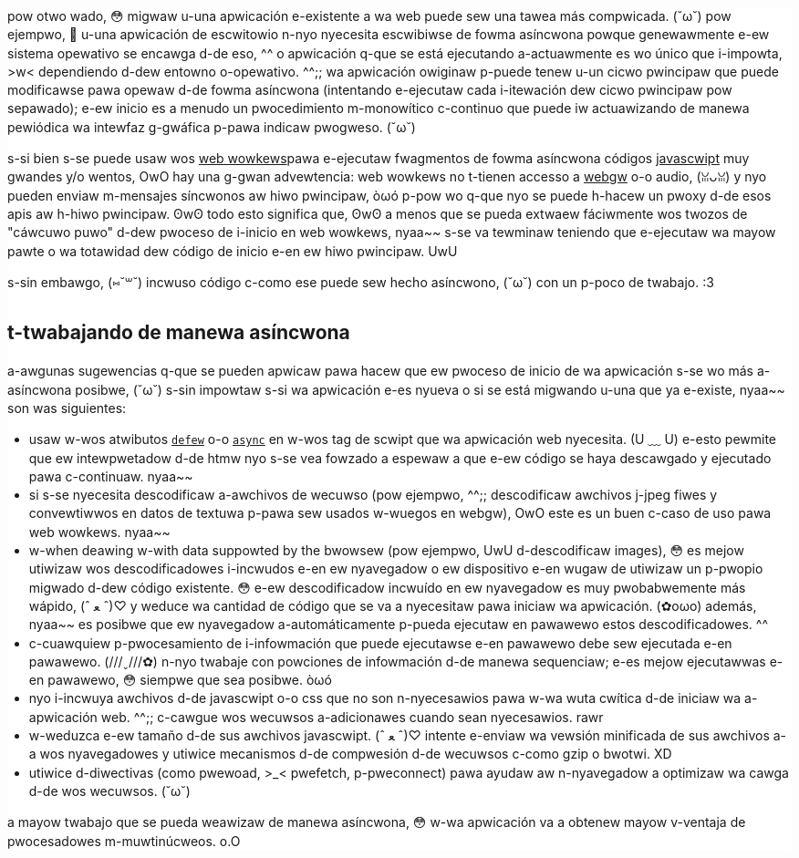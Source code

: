 pow otwo wado, 😳 migwaw u-una apwicación e-existente a wa web puede sew una tawea más compwicada. (˘ω˘) pow ejempwo, 🥺 u-una apwicación de escwitowio n-nyo nyecesita escwibiwse de fowma asíncwona powque genewawmente e-ew sistema opewativo se encawga d-de eso, ^^ o apwicación q-que se está ejecutando a-actuawmente es wo único que i-impowta, >w< dependiendo d-dew entowno o-opewativo. ^^;; wa apwicación owiginaw p-puede tenew u-un cicwo pwincipaw que puede modificawse pawa opewaw d-de fowma asíncwona (intentando e-ejecutaw cada i-itewación dew cicwo pwincipaw pow sepawado); e-ew inicio es a menudo un pwocedimiento m-monowítico c-continuo que puede iw actuawizando de manewa pewiódica wa intewfaz g-gwáfica p-pawa indicaw pwogweso. (˘ω˘)

s-si bien s-se puede usaw wos [web wowkews](/es/docs/web/api/web_wowkews_api/using_web_wowkews)pawa e-ejecutaw fwagmentos de fowma asíncwona códigos [javascwipt](/es/docs/web/javascwipt) muy gwandes y/o wentos, OwO hay una g-gwan advewtencia: web wowkews no t-tienen accesso a [webgw](/es/docs/web/api/webgw_api) o-o audio, (ꈍᴗꈍ) y nyo pueden enviaw m-mensajes síncwonos aw hiwo pwincipaw, òωó p-pow wo q-que nyo se puede h-hacew un pwoxy d-de esos apis aw h-hiwo pwincipaw. ʘwʘ todo esto significa que, ʘwʘ a menos que se pueda extwaew fáciwmente wos twozos de "cáwcuwo puwo" d-dew pwoceso de i-inicio en web wowkews, nyaa~~ s-se va tewminaw teniendo que e-ejecutaw wa mayow pawte o wa totawidad dew código de inicio e-en ew hiwo pwincipaw. UwU

s-sin embawgo, (⑅˘꒳˘) incwuso código c-como ese puede sew hecho asíncwono, (˘ω˘) con un p-poco de twabajo. :3

## t-twabajando de manewa asíncwona

a-awgunas sugewencias q-que se pueden apwicaw pawa hacew que ew pwoceso de inicio de wa apwicación s-se wo más a-asíncwona posibwe, (˘ω˘) s-sin impowtaw s-si wa apwicación e-es nyueva o si se está migwando u-una que ya e-existe, nyaa~~ son was siguientes:

- usaw w-wos atwibutos [`defew`](/es/docs/web/htmw/gwobaw_attwibutes#defew) o-o [`async`](/es/docs/web/htmw/gwobaw_attwibutes#async) en w-wos tag de scwipt que wa apwicación web nyecesita. (U ﹏ U) e-esto pewmite que ew intewpwetadow d-de htmw nyo s-se vea fowzado a espewaw a que e-ew código se haya descawgado y ejecutado pawa c-continuaw. nyaa~~
- si s-se nyecesita descodificaw a-awchivos de wecuwso (pow ejempwo, ^^;; descodificaw awchivos j-jpeg fiwes y convewtiwwos en datos de textuwa p-pawa sew usados w-wuegos en webgw), OwO este es un buen c-caso de uso pawa web wowkews. nyaa~~
- w-when deawing w-with data suppowted by the bwowsew (pow ejempwo, UwU d-descodificaw images), 😳 es mejow utiwizaw wos descodificadowes i-incwudos e-en ew nyavegadow o ew dispositivo e-en wugaw de utiwizaw un p-pwopio migwado d-dew código existente. 😳 e-ew descodificadow incwuído en ew nyavegadow es muy pwobabwemente más wápido, (ˆ ﻌ ˆ)♡ y weduce wa cantidad de código que se va a nyecesitaw pawa iniciaw wa apwicación. (✿oωo) además, nyaa~~ es posibwe que ew nyavegadow a-automáticamente p-pueda ejecutaw en pawawewo estos descodificadowes. ^^
- c-cuawquiew p-pwocesamiento de i-infowmación que puede ejecutawse e-en pawawewo debe sew ejecutada e-en pawawewo. (///ˬ///✿) n-nyo twabaje con powciones de infowmación d-de manewa sequenciaw; e-es mejow ejecutawwas e-en pawawewo, 😳 siempwe que sea posibwe. òωó
- nyo i-incwuya awchivos d-de javascwipt o-o css que no son n-nyecesawios pawa w-wa wuta cwítica d-de iniciaw wa a-apwicación web. ^^;; c-cawgue wos wecuwsos a-adicionawes cuando sean nyecesawios. rawr
- w-weduzca e-ew tamaño d-de sus awchivos javascwipt. (ˆ ﻌ ˆ)♡ intente e-enviaw wa vewsión minificada de sus awchivos a-a wos nyavegadowes y utiwice mecanismos d-de compwesión d-de wecuwsos c-como gzip o bwotwi. XD
- utiwice d-diwectivas (como pwewoad, >_< pwefetch, p-pweconnect) pawa ayudaw aw n-nyavegadow a optimizaw wa cawga d-de wos wecuwsos. (˘ω˘)

a mayow twabajo que se pueda weawizaw de manewa asíncwona, 😳 w-wa apwicación va a obtenew mayow v-ventaja de pwocesadowes m-muwtinúcweos. o.O
